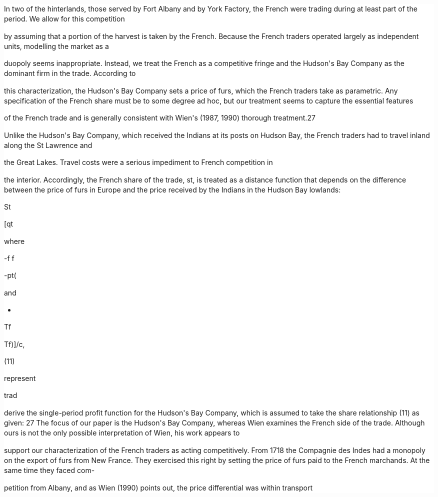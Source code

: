 In two of the hinterlands, those served by Fort Albany and by York Factory, the
French were trading during at least part of the period. We allow for this competition

by assuming that a portion of the harvest is taken by the French. Because the
French traders operated largely as independent units, modelling the market as a

duopoly seems inappropriate. Instead, we treat the French as a competitive fringe
and the Hudson's Bay Company as the dominant firm in the trade. According to

this characterization, the Hudson's Bay Company sets a price of furs, which the
French traders take as parametric. Any specification of the French share must be
to some degree ad hoc, but our treatment seems to capture the essential features

of the French trade and is generally consistent with Wien's (1987, 1990) thorough
treatment.27

Unlike the Hudson's Bay Company, which received the Indians at its posts on
Hudson Bay, the French traders had to travel inland along the St Lawrence and

the Great Lakes. Travel costs were a serious impediment to French competition in

the interior. Accordingly, the French share of the trade, st, is treated as a distance
function that depends on the difference between the price of furs in Europe and
the price received by the Indians in the Hudson Bay lowlands:

St

[qt

where

-f
f

-pt(

and

+

Tf

Tf)]/c,

(11)

represent

trad

derive the single-period profit function for the Hudson's Bay Company, which is
assumed to take the share relationship (11) as given:
27 The focus of our paper is the Hudson's Bay Company, whereas Wien examines the French side
of the trade. Although ours is not the only possible interpretation of Wien, his work appears to

support our characterization of the French traders as acting competitively. From 1718 the Compagnie des Indes had a monopoly on the export of furs from New France. They exercised this
right by setting the price of furs paid to the French marchands. At the same time they faced com-

petition from Albany, and as Wien (1990) points out, the price differential was within transport
